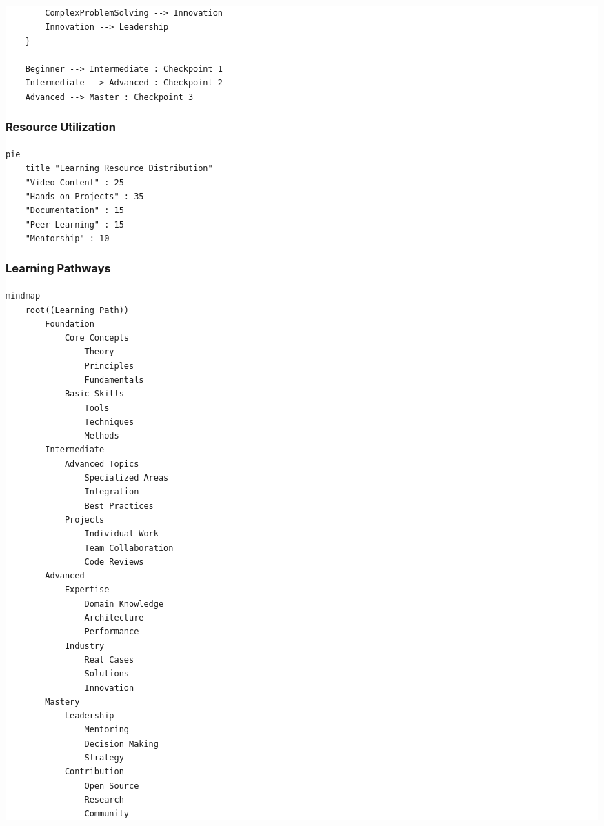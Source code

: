 ```mermaid
        ComplexProblemSolving --> Innovation
        Innovation --> Leadership
    }
    
    Beginner --> Intermediate : Checkpoint 1
    Intermediate --> Advanced : Checkpoint 2
    Advanced --> Master : Checkpoint 3
```

### Resource Utilization
```mermaid
pie
    title "Learning Resource Distribution"
    "Video Content" : 25
    "Hands-on Projects" : 35
    "Documentation" : 15
    "Peer Learning" : 15
    "Mentorship" : 10
```

### Learning Pathways
```mermaid
mindmap
    root((Learning Path))
        Foundation
            Core Concepts
                Theory
                Principles
                Fundamentals
            Basic Skills
                Tools
                Techniques
                Methods
        Intermediate
            Advanced Topics
                Specialized Areas
                Integration
                Best Practices
            Projects
                Individual Work
                Team Collaboration
                Code Reviews
        Advanced
            Expertise
                Domain Knowledge
                Architecture
                Performance
            Industry
                Real Cases
                Solutions
                Innovation
        Mastery
            Leadership
                Mentoring
                Decision Making
                Strategy
            Contribution
                Open Source
                Research
                Community
```
